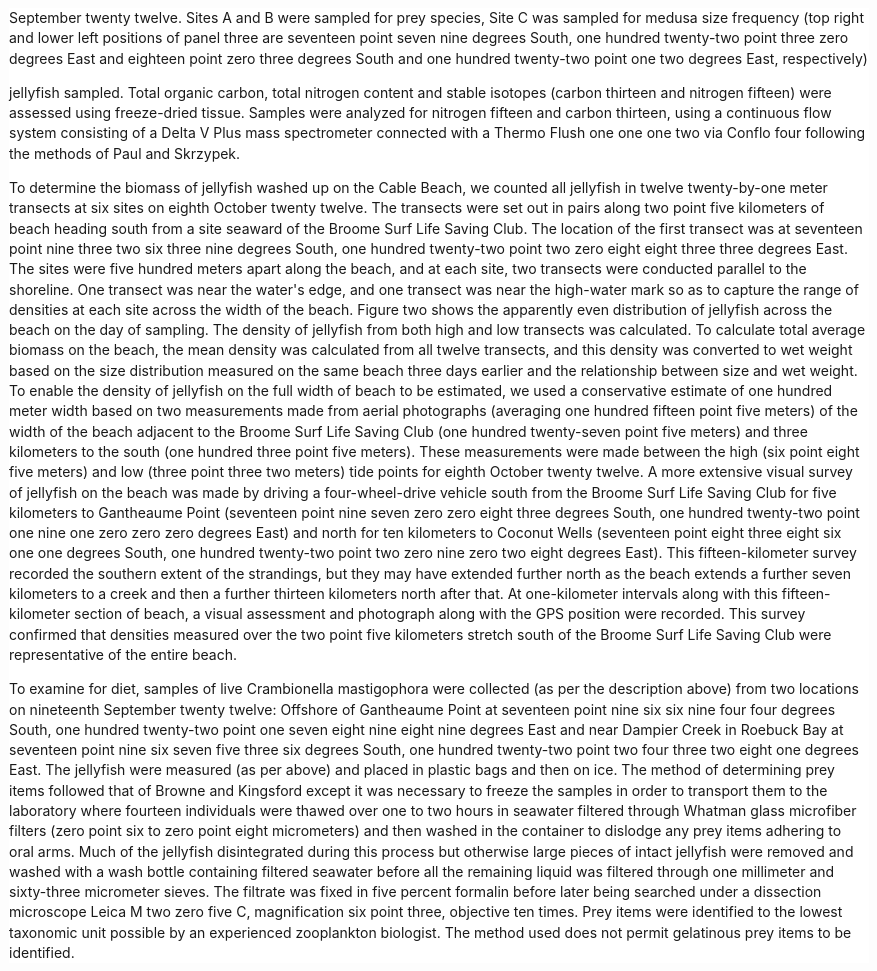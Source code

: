 September twenty twelve. Sites A and B were sampled for prey species, Site C was sampled for medusa size frequency (top right and lower left positions of panel three are seventeen point seven nine degrees South, one hundred twenty-two point three zero degrees East and eighteen point zero three degrees South and one hundred twenty-two point one two degrees East, respectively)

jellyfish sampled. Total organic carbon, total nitrogen content and stable isotopes (carbon thirteen and nitrogen fifteen) were assessed using freeze-dried tissue. Samples were analyzed for nitrogen fifteen and carbon thirteen, using a continuous flow system consisting of a Delta V Plus mass spectrometer connected with a Thermo Flush one one one two via Conflo four following the methods of Paul and Skrzypek.

To determine the biomass of jellyfish washed up on the Cable Beach, we counted all jellyfish in twelve twenty-by-one meter transects at six sites on eighth October twenty twelve. The transects were set out in pairs along two point five kilometers of beach heading south from a site seaward of the Broome Surf Life Saving Club. The location of the first transect was at seventeen point nine three two six three nine degrees South, one hundred twenty-two point two zero eight eight three three degrees East. The sites were five hundred meters apart along the beach, and at each site, two transects were conducted parallel to the shoreline. One transect was near the water's edge, and one transect was near the high-water mark so as to capture the range of densities at each site across the width of the beach. Figure two shows the apparently even distribution of jellyfish across the beach on the day of sampling. The density of jellyfish from both high and low transects was calculated. To calculate total average biomass on the beach, the mean density was calculated from all twelve transects, and this density was converted to wet weight based on the size distribution measured on the same beach three days earlier and the relationship between size and wet weight. To enable the density of jellyfish on the full width of beach to be estimated, we used a conservative estimate of one hundred meter width based on two measurements made from aerial photographs (averaging one hundred fifteen point five meters) of the width of the beach adjacent to the Broome Surf Life Saving Club (one hundred twenty-seven point five meters) and three kilometers to the south (one hundred three point five meters). These measurements were made between the high (six point eight five meters) and low (three point three two meters) tide points for eighth October twenty twelve. A more extensive visual survey of jellyfish on the beach was made by driving a four-wheel-drive vehicle south from the Broome Surf Life Saving Club for five kilometers to Gantheaume Point (seventeen point nine seven zero zero eight three degrees South, one hundred twenty-two point one nine one zero zero zero degrees East) and north for ten kilometers to Coconut Wells (seventeen point eight three eight six one one degrees South, one hundred twenty-two point two zero nine zero two eight degrees East). This fifteen-kilometer survey recorded the southern extent of the strandings, but they may have extended further north as the beach extends a further seven kilometers to a creek and then a further thirteen kilometers north after that. At one-kilometer intervals along with this fifteen-kilometer section of beach, a visual assessment and photograph along with the GPS position were recorded. This survey confirmed that densities measured over the two point five kilometers stretch south of the Broome Surf Life Saving Club were representative of the entire beach.

To examine for diet, samples of live Crambionella mastigophora were collected (as per the description above) from two locations on nineteenth September twenty twelve: Offshore of Gantheaume Point at seventeen point nine six six nine four four degrees South, one hundred twenty-two point one seven eight nine eight nine degrees East and near Dampier Creek in Roebuck Bay at seventeen point nine six seven five three six degrees South, one hundred twenty-two point two four three two eight one degrees East. The jellyfish were measured (as per above) and placed in plastic bags and then on ice. The method of determining prey items followed that of Browne and Kingsford except it was necessary to freeze the samples in order to transport them to the laboratory where fourteen individuals were thawed over one to two hours in seawater filtered through Whatman glass microfiber filters (zero point six to zero point eight micrometers) and then washed in the container to dislodge any prey items adhering to oral arms. Much of the jellyfish disintegrated during this process but otherwise large pieces of intact jellyfish were removed and washed with a wash bottle containing filtered seawater before all the remaining liquid was filtered through one millimeter and sixty-three micrometer sieves. The filtrate was fixed in five percent formalin before later being searched under a dissection microscope Leica M two zero five C, magnification six point three, objective ten times. Prey items were identified to the lowest taxonomic unit possible by an experienced zooplankton biologist. The method used does not permit gelatinous prey items to be identified.

